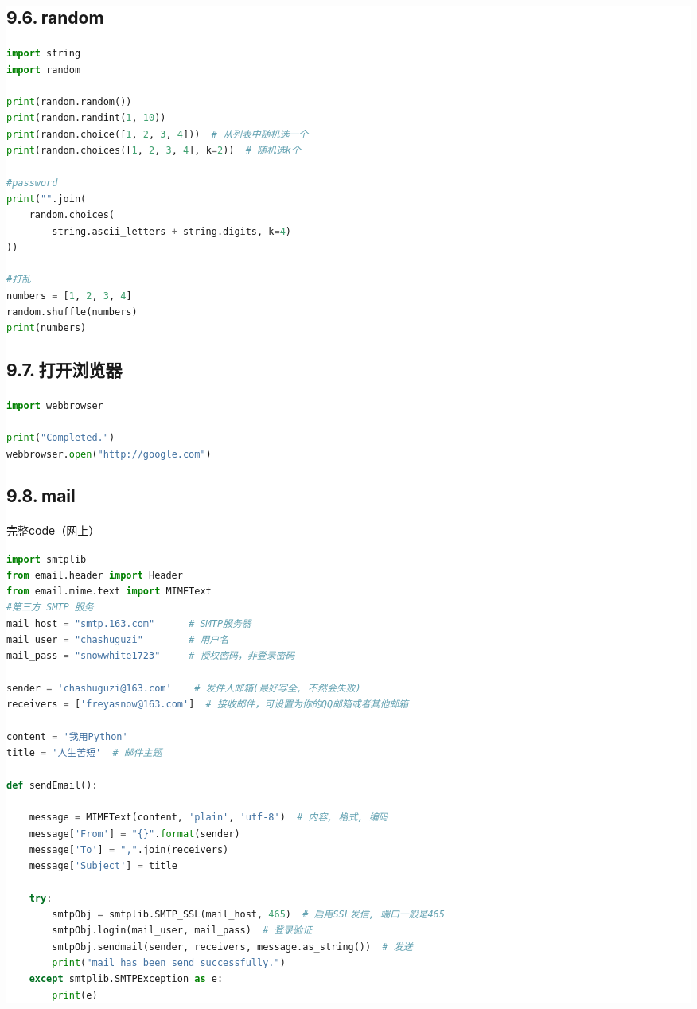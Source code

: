 ## 9.6. random
```python
import string
import random

print(random.random())
print(random.randint(1, 10))
print(random.choice([1, 2, 3, 4]))  # 从列表中随机选一个
print(random.choices([1, 2, 3, 4], k=2))  # 随机选k个

#password
print("".join(
    random.choices(
        string.ascii_letters + string.digits, k=4)
))

#打乱
numbers = [1, 2, 3, 4]
random.shuffle(numbers)
print(numbers)
```

## 9.7. 打开浏览器
```python
import webbrowser

print("Completed.")
webbrowser.open("http://google.com")

```
## 9.8. mail
完整code（网上）  
```python
import smtplib
from email.header import Header
from email.mime.text import MIMEText
#第三方 SMTP 服务
mail_host = "smtp.163.com"      # SMTP服务器
mail_user = "chashuguzi"        # 用户名
mail_pass = "snowwhite1723"     # 授权密码，非登录密码

sender = 'chashuguzi@163.com'    # 发件人邮箱(最好写全, 不然会失败)
receivers = ['freyasnow@163.com']  # 接收邮件，可设置为你的QQ邮箱或者其他邮箱

content = '我用Python'
title = '人生苦短'  # 邮件主题

def sendEmail():

    message = MIMEText(content, 'plain', 'utf-8')  # 内容, 格式, 编码
    message['From'] = "{}".format(sender)
    message['To'] = ",".join(receivers)
    message['Subject'] = title

    try:
        smtpObj = smtplib.SMTP_SSL(mail_host, 465)  # 启用SSL发信, 端口一般是465
        smtpObj.login(mail_user, mail_pass)  # 登录验证
        smtpObj.sendmail(sender, receivers, message.as_string())  # 发送
        print("mail has been send successfully.")
    except smtplib.SMTPException as e:
        print(e)

```